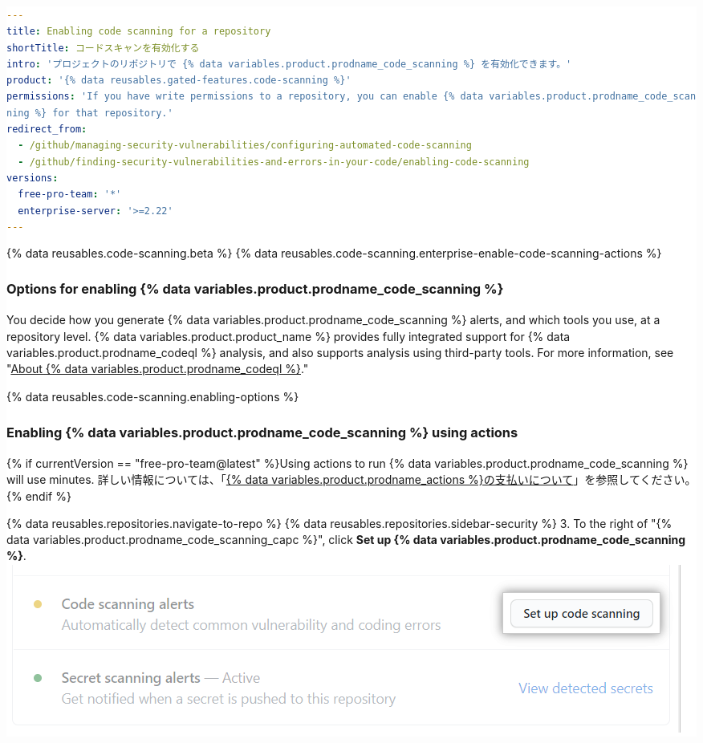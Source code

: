 ```yaml
---
title: Enabling code scanning for a repository
shortTitle: コードスキャンを有効化する
intro: 'プロジェクトのリポジトリで {% data variables.product.prodname_code_scanning %} を有効化できます。'
product: '{% data reusables.gated-features.code-scanning %}'
permissions: 'If you have write permissions to a repository, you can enable {% data variables.product.prodname_code_scanning %} for that repository.'
redirect_from:
  - /github/managing-security-vulnerabilities/configuring-automated-code-scanning
  - /github/finding-security-vulnerabilities-and-errors-in-your-code/enabling-code-scanning
versions:
  free-pro-team: '*'
  enterprise-server: '>=2.22'
---
```


{% data reusables.code-scanning.beta %}
{% data reusables.code-scanning.enterprise-enable-code-scanning-actions %}

### Options for enabling {% data variables.product.prodname_code_scanning %}

You decide how you generate {% data variables.product.prodname_code_scanning %} alerts, and which tools you use, at a repository level. {% data variables.product.product_name %} provides fully integrated support for {% data variables.product.prodname_codeql %} analysis, and also supports analysis using third-party tools. For more information, see "[About {% data variables.product.prodname_codeql %}](/github/finding-security-vulnerabilities-and-errors-in-your-code/about-code-scanning#about-codeql)."

{% data reusables.code-scanning.enabling-options %}

### Enabling {% data variables.product.prodname_code_scanning %} using actions

{% if currentVersion == "free-pro-team@latest" %}Using actions to run {% data variables.product.prodname_code_scanning %} will use minutes. 詳しい情報については、「[{% data variables.product.prodname_actions %}の支払いについて](/github/setting-up-and-managing-billing-and-payments-on-github/about-billing-for-github-actions)」を参照してください。{% endif %}

{% data reusables.repositories.navigate-to-repo %}
{% data reusables.repositories.sidebar-security %}
3. To the right of "{% data variables.product.prodname_code_scanning_capc %}", click **Set up {% data variables.product.prodname_code_scanning %}**. !["Set up {% data variables.product.prodname_code_scanning %}" button to the right of "{% data variables.product.prodname_code_scanning_capc %}" in the Security Overview](/assets/images/help/security/overview-set-up-code-scanning.png)